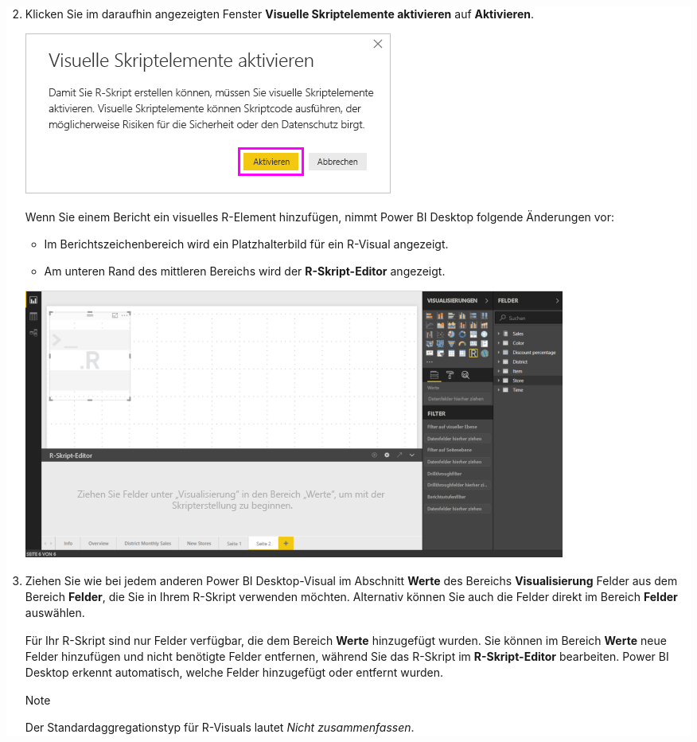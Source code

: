 2. Klicken Sie im daraufhin angezeigten Fenster **Visuelle Skriptelemente aktivieren** auf **Aktivieren**.

   ![Visuelle Skriptelemente aktivieren](media/desktop-r-visuals/r-visuals-10.png)

   Wenn Sie einem Bericht ein visuelles R-Element hinzufügen, nimmt Power BI Desktop folgende Änderungen vor:
   
   - Im Berichtszeichenbereich wird ein Platzhalterbild für ein R-Visual angezeigt.
   
   - Am unteren Rand des mittleren Bereichs wird der **R-Skript-Editor** angezeigt.
   
   ![R-Skript-Editor](media/desktop-r-visuals/r-visuals-4.png)

3. Ziehen Sie wie bei jedem anderen Power BI Desktop-Visual im Abschnitt **Werte** des Bereichs **Visualisierung** Felder aus dem Bereich **Felder**, die Sie in Ihrem R-Skript verwenden möchten. Alternativ können Sie auch die Felder direkt im Bereich **Felder** auswählen.
    
    Für Ihr R-Skript sind nur Felder verfügbar, die dem Bereich **Werte** hinzugefügt wurden. Sie können im Bereich **Werte** neue Felder hinzufügen und nicht benötigte Felder entfernen, während Sie das R-Skript im **R-Skript-Editor** bearbeiten. Power BI Desktop erkennt automatisch, welche Felder hinzugefügt oder entfernt wurden.
   
   > [!NOTE]
   > Der Standardaggregationstyp für R-Visuals lautet *Nicht zusammenfassen*.
   > 
   > 
   